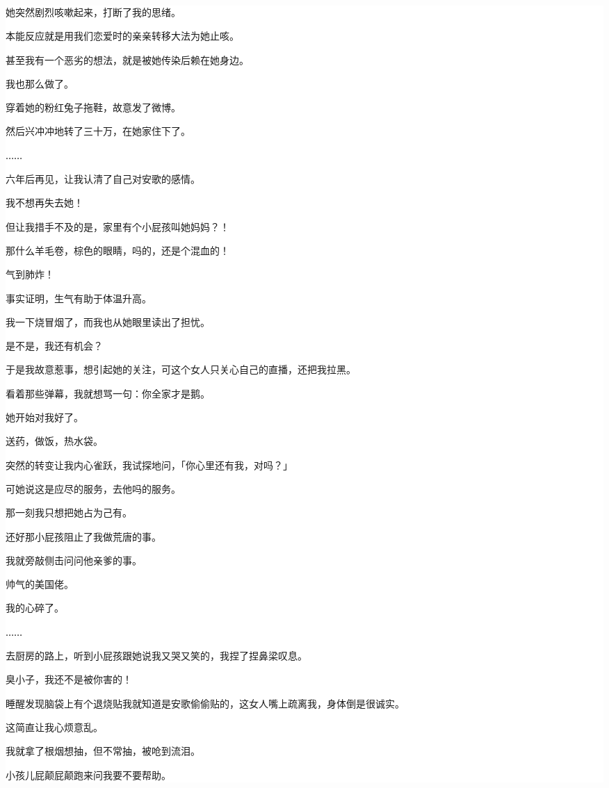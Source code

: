 她突然剧烈咳嗽起来，打断了我的思绪。

本能反应就是用我们恋爱时的亲亲转移大法为她止咳。

甚至我有一个恶劣的想法，就是被她传染后赖在她身边。

我也那么做了。

穿着她的粉红兔子拖鞋，故意发了微博。

然后兴冲冲地转了三十万，在她家住下了。

……

六年后再见，让我认清了自己对安歌的感情。

我不想再失去她！

但让我措手不及的是，家里有个小屁孩叫她妈妈？！

那什么羊毛卷，棕色的眼睛，吗的，还是个混血的！

气到肺炸！

事实证明，生气有助于体温升高。

我一下烧冒烟了，而我也从她眼里读出了担忧。

是不是，我还有机会？

于是我故意惹事，想引起她的关注，可这个女人只关心自己的直播，还把我拉黑。

看着那些弹幕，我就想骂一句：你全家才是鹅。

她开始对我好了。

送药，做饭，热水袋。

突然的转变让我内心雀跃，我试探地问，「你心里还有我，对吗？」

可她说这是应尽的服务，去他吗的服务。

那一刻我只想把她占为己有。

还好那小屁孩阻止了我做荒唐的事。

我就旁敲侧击问问他亲爹的事。

帅气的美国佬。

我的心碎了。

……

去厨房的路上，听到小屁孩跟她说我又哭又笑的，我捏了捏鼻梁叹息。

臭小子，我还不是被你害的！

睡醒发现脑袋上有个退烧贴我就知道是安歌偷偷贴的，这女人嘴上疏离我，身体倒是很诚实。

这简直让我心烦意乱。

我就拿了根烟想抽，但不常抽，被呛到流泪。

小孩儿屁颠屁颠跑来问我要不要帮助。
